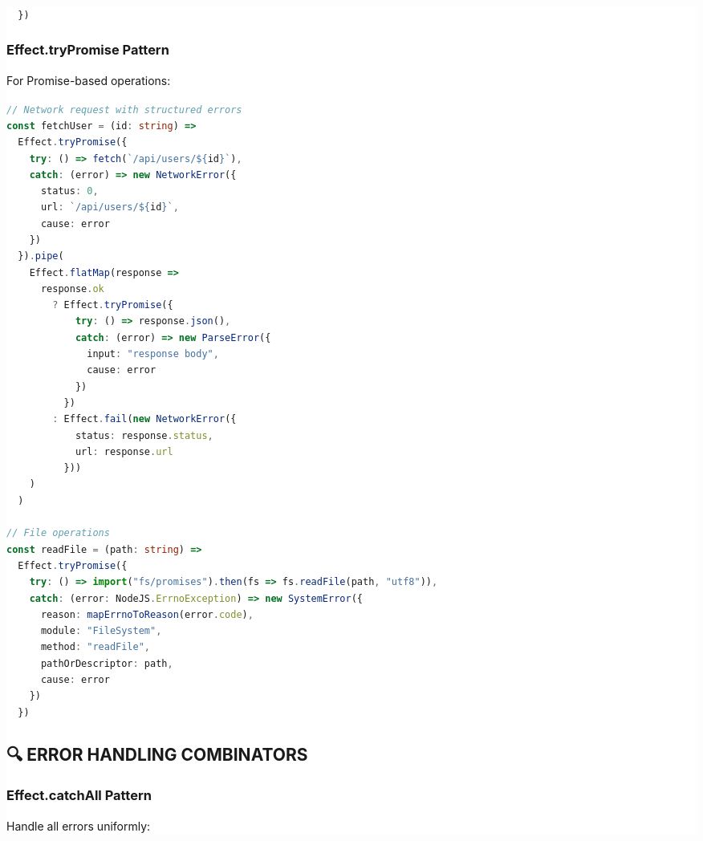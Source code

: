 ```typescript
  })
```

### Effect.tryPromise Pattern
For Promise-based operations:

```typescript
// Network request with structured errors
const fetchUser = (id: string) =>
  Effect.tryPromise({
    try: () => fetch(`/api/users/${id}`),
    catch: (error) => new NetworkError({
      status: 0,
      url: `/api/users/${id}`,
      cause: error
    })
  }).pipe(
    Effect.flatMap(response => 
      response.ok
        ? Effect.tryPromise({
            try: () => response.json(),
            catch: (error) => new ParseError({
              input: "response body",
              cause: error
            })
          })
        : Effect.fail(new NetworkError({
            status: response.status,
            url: response.url
          }))
    )
  )

// File operations
const readFile = (path: string) =>
  Effect.tryPromise({
    try: () => import("fs/promises").then(fs => fs.readFile(path, "utf8")),
    catch: (error: NodeJS.ErrnoException) => new SystemError({
      reason: mapErrnoToReason(error.code),
      module: "FileSystem",
      method: "readFile",
      pathOrDescriptor: path,
      cause: error
    })
  })
```

## 🔍 ERROR HANDLING COMBINATORS

### Effect.catchAll Pattern
Handle all errors uniformly:

